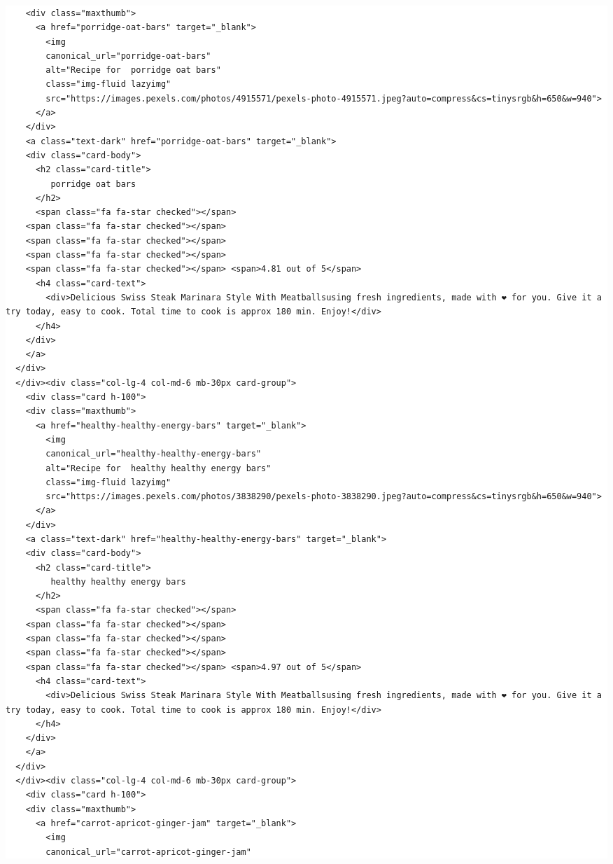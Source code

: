         <div class="maxthumb">
          <a href="porridge-oat-bars" target="_blank">
            <img
            canonical_url="porridge-oat-bars"
            alt="Recipe for  porridge oat bars"
            class="img-fluid lazyimg"
            src="https://images.pexels.com/photos/4915571/pexels-photo-4915571.jpeg?auto=compress&cs=tinysrgb&h=650&w=940">
          </a>
        </div>
        <a class="text-dark" href="porridge-oat-bars" target="_blank">
        <div class="card-body">
          <h2 class="card-title">
             porridge oat bars
          </h2>
          <span class="fa fa-star checked"></span>
        <span class="fa fa-star checked"></span>
        <span class="fa fa-star checked"></span>
        <span class="fa fa-star checked"></span>
        <span class="fa fa-star checked"></span> <span>4.81 out of 5</span>
          <h4 class="card-text">
            <div>Delicious Swiss Steak Marinara Style With Meatballsusing fresh ingredients, made with ❤️ for you. Give it a try today, easy to cook. Total time to cook is approx 180 min. Enjoy!</div>
          </h4>
        </div>
        </a>
      </div>
      </div><div class="col-lg-4 col-md-6 mb-30px card-group">
        <div class="card h-100">
        <div class="maxthumb">
          <a href="healthy-healthy-energy-bars" target="_blank">
            <img
            canonical_url="healthy-healthy-energy-bars"
            alt="Recipe for  healthy healthy energy bars"
            class="img-fluid lazyimg"
            src="https://images.pexels.com/photos/3838290/pexels-photo-3838290.jpeg?auto=compress&cs=tinysrgb&h=650&w=940">
          </a>
        </div>
        <a class="text-dark" href="healthy-healthy-energy-bars" target="_blank">
        <div class="card-body">
          <h2 class="card-title">
             healthy healthy energy bars
          </h2>
          <span class="fa fa-star checked"></span>
        <span class="fa fa-star checked"></span>
        <span class="fa fa-star checked"></span>
        <span class="fa fa-star checked"></span>
        <span class="fa fa-star checked"></span> <span>4.97 out of 5</span>
          <h4 class="card-text">
            <div>Delicious Swiss Steak Marinara Style With Meatballsusing fresh ingredients, made with ❤️ for you. Give it a try today, easy to cook. Total time to cook is approx 180 min. Enjoy!</div>
          </h4>
        </div>
        </a>
      </div>
      </div><div class="col-lg-4 col-md-6 mb-30px card-group">
        <div class="card h-100">
        <div class="maxthumb">
          <a href="carrot-apricot-ginger-jam" target="_blank">
            <img
            canonical_url="carrot-apricot-ginger-jam"